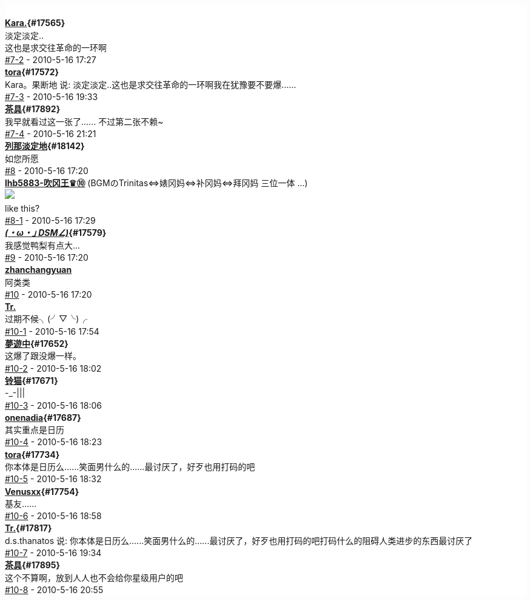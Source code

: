 [](/user/geassale)  
**[Kara.](/user/geassale){#17565}**  
淡定淡定..  
这也是求交往革命的一环啊  
[#7-2](#post_17572) - 2010-5-16 17:27
[](/user/6912)  
**[tora](/user/6912){#17572}**  
Kara。果断地 说: 淡定淡定..这也是求交往革命的一环啊我在犹豫要不要爆......  
[#7-3](#post_17892) - 2010-5-16 19:33
[](/user/bernkastel)  
**[茶具](/user/bernkastel){#17892}**  
我早就看过这一张了...... 不过第二张不赖\~  
[#7-4](#post_18142) - 2010-5-16 21:21
[](/user/himurasan)  
**[列那淡定地](/user/himurasan){#18142}**  
如您所愿  
[#8](#post_17549) - 2010-5-16 17:20
[](/user/lhb5883)  
**[lhb5883-吹冈王♛⑩](/user/lhb5883)** (BGMのTrinitas\<=\>婊冈妈\<=\>补冈妈\<=\>拜冈妈 三位一体 ...)  
![](http://bangumi.tv/pic/user/s/000/00/85/8520.jpg)  
like this?  
[#8-1](#post_17579) - 2010-5-16 17:29
[](/user/dsm)  
**[_(・ω・｣ DSM∠)_](/user/dsm){#17579}**  
我感觉鸭梨有点大...  
[#9](#post_17550) - 2010-5-16 17:20
[](/user/zhanchangyuan)  
**[zhanchangyuan](/user/zhanchangyuan)**  
阿类类  
[#10](#post_17552) - 2010-5-16 17:20
[](/user/wwftherocksp)  
**[Tr.](/user/wwftherocksp)**  
过期不候╮(╯▽╰)╭  
[#10-1](#post_17652) - 2010-5-16 17:54
[](/user/ylen)  
**[夢遊中](/user/ylen){#17652}**  
这爆了跟没爆一样。  
[#10-2](#post_17671) - 2010-5-16 18:02
[](/user/magicfish1990)  
**[铃猫](/user/magicfish1990){#17671}**  
-_-\|\|\|  
[#10-3](#post_17687) - 2010-5-16 18:06
[](/user/onenadia)  
**[onenadia](/user/onenadia){#17687}**  
其实重点是日历  
[#10-4](#post_17734) - 2010-5-16 18:23
[](/user/6912)  
**[tora](/user/6912){#17734}**  
你本体是日历么......笑面男什么的......最讨厌了，好歹也用打码的吧  
[#10-5](#post_17754) - 2010-5-16 18:32
[](/user/venusxx)  
**[Venusxx](/user/venusxx){#17754}**  
基友......  
[#10-6](#post_17817) - 2010-5-16 18:58
[](/user/wwftherocksp)  
**[Tr.](/user/wwftherocksp){#17817}**  
d.s.thanatos 说: 你本体是日历么......笑面男什么的......最讨厌了，好歹也用打码的吧打码什么的阻碍人类进步的东西最讨厌了  
[#10-7](#post_17895) - 2010-5-16 19:34
[](/user/bernkastel)  
**[茶具](/user/bernkastel){#17895}**  
这个不算啊，放到人人也不会给你星级用户的吧  
[#10-8](#post_18083) - 2010-5-16 20:55
[](/user/lhb5883)  